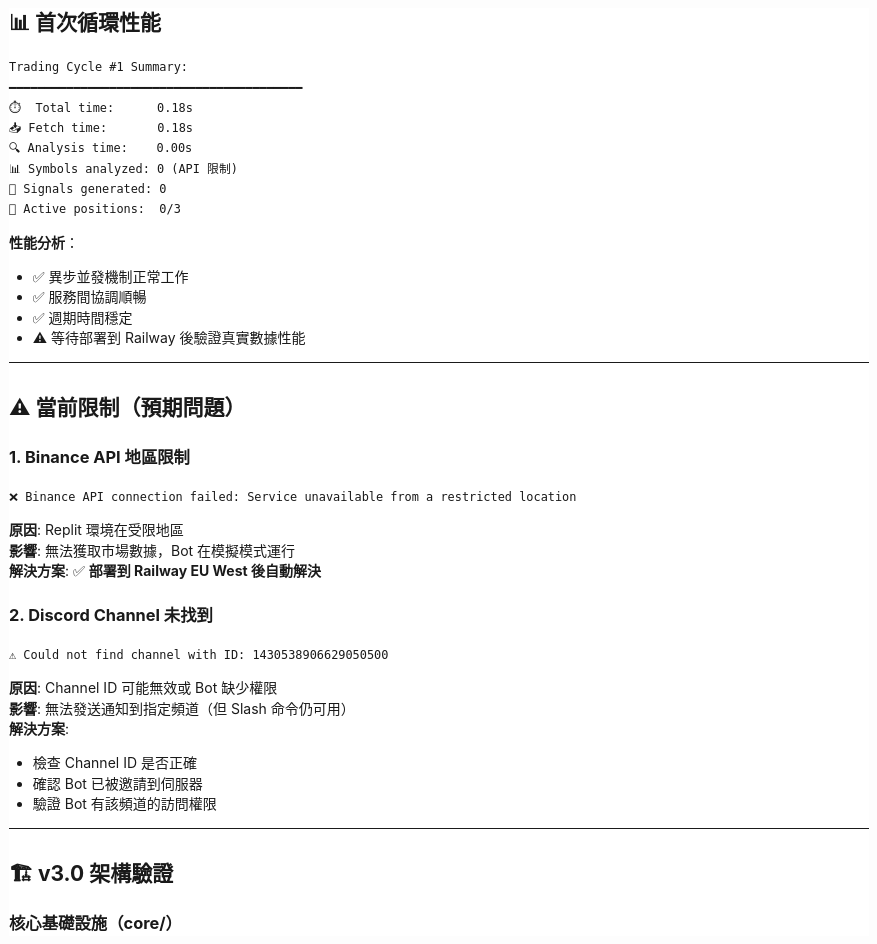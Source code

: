 
## 📊 首次循環性能

```
Trading Cycle #1 Summary:
━━━━━━━━━━━━━━━━━━━━━━━━━━━━━━━━━━━━━━━━━
⏱️  Total time:      0.18s
📥 Fetch time:       0.18s
🔍 Analysis time:    0.00s
📊 Symbols analyzed: 0 (API 限制)
🎯 Signals generated: 0
💼 Active positions:  0/3
```

**性能分析**：
- ✅ 異步並發機制正常工作
- ✅ 服務間協調順暢
- ✅ 週期時間穩定
- ⚠️ 等待部署到 Railway 後驗證真實數據性能

---

## ⚠️ 當前限制（預期問題）

### 1. Binance API 地區限制

```
❌ Binance API connection failed: Service unavailable from a restricted location
```

**原因**: Replit 環境在受限地區  
**影響**: 無法獲取市場數據，Bot 在模擬模式運行  
**解決方案**: ✅ **部署到 Railway EU West 後自動解決**

### 2. Discord Channel 未找到

```
⚠️ Could not find channel with ID: 1430538906629050500
```

**原因**: Channel ID 可能無效或 Bot 缺少權限  
**影響**: 無法發送通知到指定頻道（但 Slash 命令仍可用）  
**解決方案**: 
- 檢查 Channel ID 是否正確
- 確認 Bot 已被邀請到伺服器
- 驗證 Bot 有該頻道的訪問權限

---

## 🏗️ v3.0 架構驗證

### 核心基礎設施（core/）
